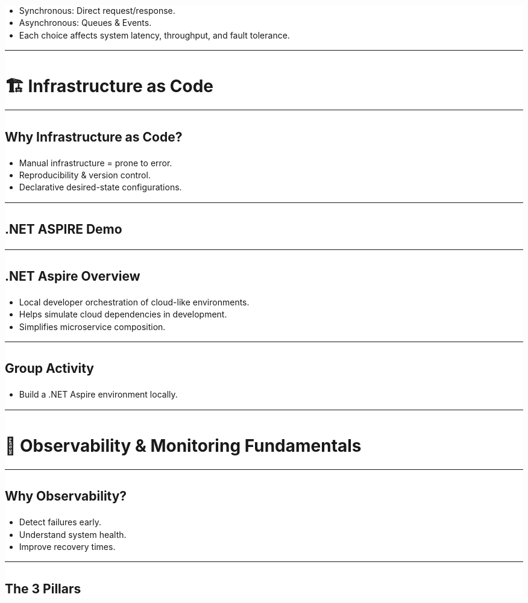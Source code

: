 - Synchronous: Direct request/response.
- Asynchronous: Queues & Events.
- Each choice affects system latency, throughput, and fault tolerance.


---

# 🏗️ Infrastructure as Code

---

## Why Infrastructure as Code?

- Manual infrastructure = prone to error.
- Reproducibility & version control.
- Declarative desired-state configurations.

---

## .NET ASPIRE Demo

---

## .NET Aspire Overview

- Local developer orchestration of cloud-like environments.
- Helps simulate cloud dependencies in development.
- Simplifies microservice composition.

---

## Group Activity

- Build a .NET Aspire environment locally.

---

# 🔭 Observability & Monitoring Fundamentals  

---

## Why Observability?

- Detect failures early.
- Understand system health.
- Improve recovery times.

---

## The 3 Pillars
